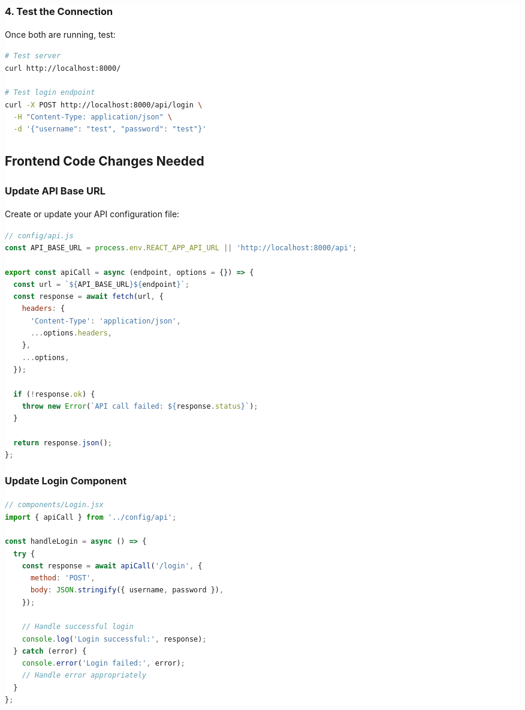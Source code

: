 ### 4. Test the Connection

Once both are running, test:
```bash
# Test server
curl http://localhost:8000/

# Test login endpoint
curl -X POST http://localhost:8000/api/login \
  -H "Content-Type: application/json" \
  -d '{"username": "test", "password": "test"}'
```

## Frontend Code Changes Needed

### Update API Base URL
Create or update your API configuration file:

```javascript
// config/api.js
const API_BASE_URL = process.env.REACT_APP_API_URL || 'http://localhost:8000/api';

export const apiCall = async (endpoint, options = {}) => {
  const url = `${API_BASE_URL}${endpoint}`;
  const response = await fetch(url, {
    headers: {
      'Content-Type': 'application/json',
      ...options.headers,
    },
    ...options,
  });
  
  if (!response.ok) {
    throw new Error(`API call failed: ${response.status}`);
  }
  
  return response.json();
};
```

### Update Login Component
```javascript
// components/Login.jsx
import { apiCall } from '../config/api';

const handleLogin = async () => {
  try {
    const response = await apiCall('/login', {
      method: 'POST',
      body: JSON.stringify({ username, password }),
    });
    
    // Handle successful login
    console.log('Login successful:', response);
  } catch (error) {
    console.error('Login failed:', error);
    // Handle error appropriately
  }
};
```
